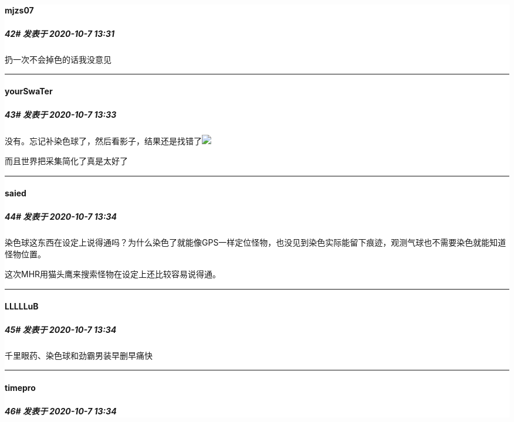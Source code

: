 ####  mjzs07  
##### 42#       发表于 2020-10-7 13:31




扔一次不会掉色的话我没意见







*****

####  yourSwaTer  
##### 43#       发表于 2020-10-7 13:33




没有。忘记补染色球了，然后看影子，结果还是找错了<img src="https://static.saraba1st.com/image/smiley/face2017/037.png" referrerpolicy="no-referrer">


而且世界把采集简化了真是太好了







*****

####  saied  
##### 44#       发表于 2020-10-7 13:34




染色球这东西在设定上说得通吗？为什么染色了就能像GPS一样定位怪物，也没见到染色实际能留下痕迹，观测气球也不需要染色就能知道怪物位置。

这次MHR用猫头鹰来搜索怪物在设定上还比较容易说得通。







*****

####  LLLLLuB  
##### 45#       发表于 2020-10-7 13:34




千里眼药、染色球和劲霸男装早删早痛快







*****

####  timepro  
##### 46#       发表于 2020-10-7 13:34
